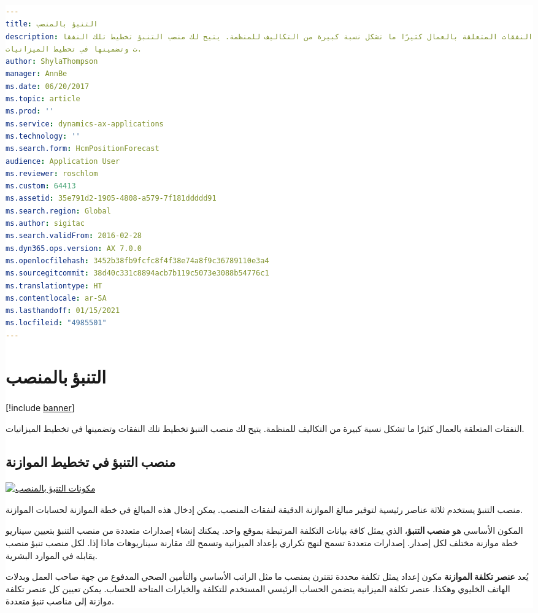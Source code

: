 ```yaml
---
title: التنبؤ بالمنصب
description: النفقات المتعلقة بالعمال كثيرًا ما تشكل نسبة كبيرة من التكاليف للمنظمة. يتيح لك منصب التنبؤ تخطيط تلك النفقات وتضمينها في تخطيط الميزانيات.
author: ShylaThompson
manager: AnnBe
ms.date: 06/20/2017
ms.topic: article
ms.prod: ''
ms.service: dynamics-ax-applications
ms.technology: ''
ms.search.form: HcmPositionForecast
audience: Application User
ms.reviewer: roschlom
ms.custom: 64413
ms.assetid: 35e791d2-1905-4808-a579-7f181ddddd91
ms.search.region: Global
ms.author: sigitac
ms.search.validFrom: 2016-02-28
ms.dyn365.ops.version: AX 7.0.0
ms.openlocfilehash: 3452b38fb9fcfc8f4f38e74a8f9c36789110e3a4
ms.sourcegitcommit: 38d40c331c8894acb7b119c5073e3088b54776c1
ms.translationtype: HT
ms.contentlocale: ar-SA
ms.lasthandoff: 01/15/2021
ms.locfileid: "4985501"
---
```

# <a name="position-forecasting"></a>التنبؤ بالمنصب

[!include [banner](../includes/banner.md)]

النفقات المتعلقة بالعمال كثيرًا ما تشكل نسبة كبيرة من التكاليف للمنظمة. يتيح لك منصب التنبؤ تخطيط تلك النفقات وتضمينها في تخطيط الميزانيات.

## <a name="position-forecasting-in-budget-planning"></a>منصب التنبؤ في تخطيط الموازنة

[![مكونات التنبؤ بالمنصب](./media/graphic-top.png)](./media/graphic-top.png) 

منصب التنبؤ يستخدم ثلاثة عناصر رئيسية لتوفير مبالغ الموازنة الدقيقة لنفقات المنصب. يمكن إدخال هذه المبالغ في خطة الموازنة لحسابات الموازنة. 

المكون الأساسي هو **منصب التنبؤ**، الذي يمثل كافة بيانات التكلفة المرتبطة بموقع واحد. يمكنك إنشاء إصدارات متعددة من منصب التنبؤ بتعيين سيناريو خطة موازنة مختلف لكل إصدار. إصدارات متعددة تسمح لنهج تكراري بإعداد الميزانية وتسمح لك مقارنة سيناريوهات ماذا إذا. لكل منصب تنبؤ منصب يقابله في الموارد البشرية.

يُعد **عنصر تكلفة الموازنة** مكون إعداد يمثل تكلفة محددة تقترن بمنصب ما مثل الراتب الأساسي والتأمين الصحي المدفوع من جهة صاحب العمل وبدلات الهاتف الخليوي وهكذا. عنصر تكلفة الميزانية يتضمن الحساب الرئيسي المستخدم للتكلفة والخيارات المتاحة للحساب. يمكن تعيين كل عنصر تكلفة موازنة إلى مناصب تنبؤ متعددة. 
